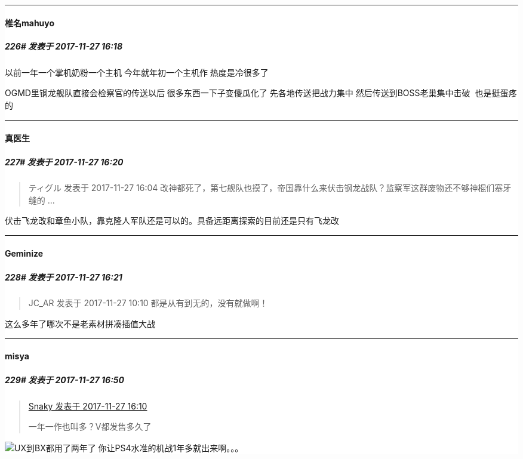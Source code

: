 




-----

####  椎名mahuyo  
##### 226#       发表于 2017-11-27 16:18




以前一年一个掌机奶粉一个主机 今年就年初一个主机作 热度是冷很多了

OGMD里钢龙舰队直接会检察官的传送以后 很多东西一下子变傻瓜化了 先各地传送把战力集中 然后传送到BOSS老巢集中击破  也是挺蛋疼的







-----

####  真医生  
##### 227#       发表于 2017-11-27 16:20



<blockquote>ティグル 发表于 2017-11-27 16:04
改神都死了，第七舰队也摸了，帝国靠什么来伏击钢龙战队？监察军这群废物还不够神棍们塞牙缝的 ...</blockquote>
伏击飞龙改和章鱼小队，靠克隆人军队还是可以的。具备远距离探索的目前还是只有飞龙改







-----

####  Geminize  
##### 228#       发表于 2017-11-27 16:21



<blockquote>JC_AR 发表于 2017-11-27 10:10
都是从有到无的，没有就做啊！</blockquote>
这么多年了哪次不是老素材拼凑插值大战







-----

####  misya  
##### 229#       发表于 2017-11-27 16:50



<blockquote><a href="httphttps://bbs.saraba1st.com/2b/forum.php?mod=redirect&amp;goto=findpost&amp;pid=37844044&amp;ptid=1564997" target="_blank">Snaky 发表于 2017-11-27 16:10</a>

一年一作也叫多？V都发售多久了</blockquote>
<img src="https://static.saraba1st.com/image/smiley/face/29.gif" referrerpolicy="no-referrer">UX到BX都用了两年了 你让PS4水准的机战1年多就出来啊。。。
